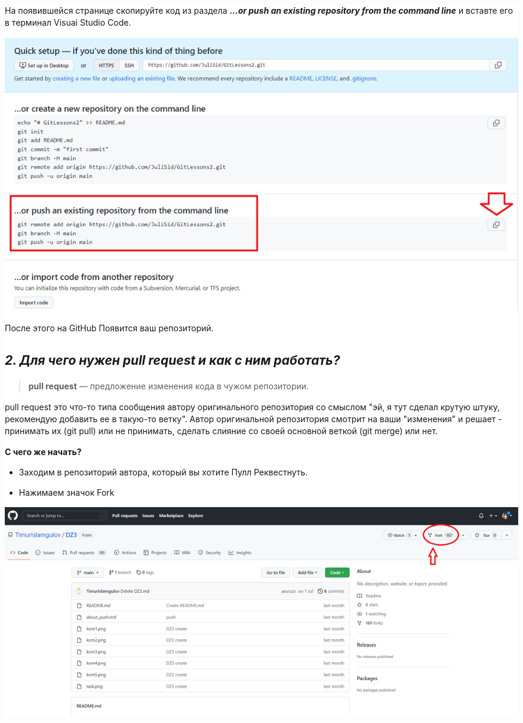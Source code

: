 На появившейся странице скопируйте код из раздела **_…or push an existing repository from the command line_** и вставте его в терминал Visuai Studio Code. 

![reposit3](reposit3.png)

После этого на GitHub Появится ваш репозиторий.


## **_2. Для чего нужен pull request и как с ним работать?_**

> **pull request** — предложение изменения кода в чужом репозитории.

pull request это что-то типа сообщения автору оригинального репозитория со смыслом "эй, я тут сделал крутую штуку, рекомендую добавить ее в такую-то ветку". Автор оригинальной репозитория смотрит на ваши "изменения" и решает - принимать их (git pull) или не принимать, сделать слияние со своей основной веткой (git merge) или нет.

**С чего же начать?**

- Заходим в репозиторий автора, который вы хотите Пулл Реквестнуть.

- Нажимаем значок Fork

![fork](fork.png)
